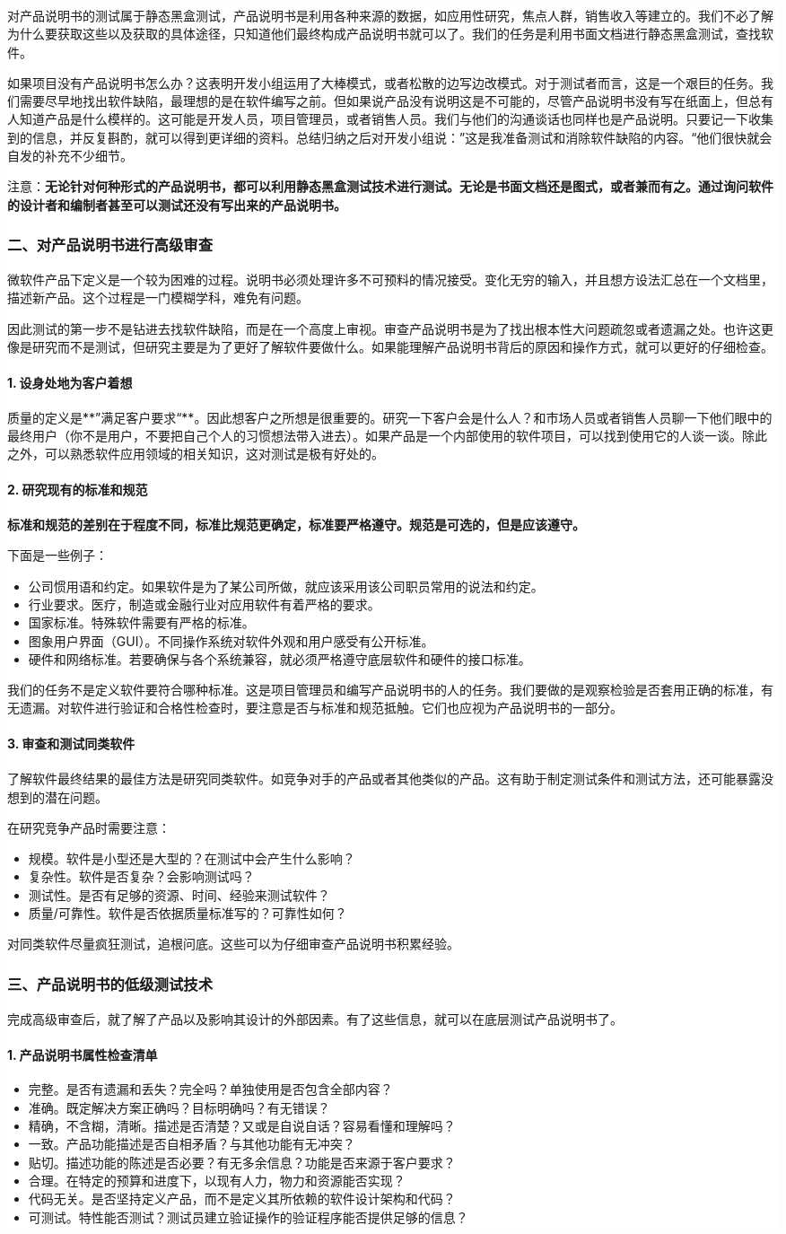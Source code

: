  对产品说明书的测试属于静态黑盒测试，产品说明书是利用各种来源的数据，如应用性研究，焦点人群，销售收入等建立的。我们不必了解为什么要获取这些以及获取的具体途径，只知道他们最终构成产品说明书就可以了。我们的任务是利用书面文档进行静态黑盒测试，查找软件。

如果项目没有产品说明书怎么办？这表明开发小组运用了大棒模式，或者松散的边写边改模式。对于测试者而言，这是一个艰巨的任务。我们需要尽早地找出软件缺陷，最理想的是在软件编写之前。但如果说产品没有说明这是不可能的，尽管产品说明书没有写在纸面上，但总有人知道产品是什么模样的。这可能是开发人员，项目管理员，或者销售人员。我们与他们的沟通谈话也同样也是产品说明。只要记一下收集到的信息，并反复斟酌，就可以得到更详细的资料。总结归纳之后对开发小组说：”这是我准备测试和消除软件缺陷的内容。“他们很快就会自发的补充不少细节。

注意：**无论针对何种形式的产品说明书，都可以利用静态黑盒测试技术进行测试。无论是书面文档还是图式，或者兼而有之。通过询问软件的设计者和编制者甚至可以测试还没有写出来的产品说明书。**

### 二、对产品说明书进行高级审查

微软件产品下定义是一个较为困难的过程。说明书必须处理许多不可预料的情况接受。变化无穷的输入，并且想方设法汇总在一个文档里，描述新产品。这个过程是一门模糊学科，难免有问题。

因此测试的第一步不是钻进去找软件缺陷，而是在一个高度上审视。审查产品说明书是为了找出根本性大问题疏忽或者遗漏之处。也许这更像是研究而不是测试，但研究主要是为了更好了解软件要做什么。如果能理解产品说明书背后的原因和操作方式，就可以更好的仔细检查。

#### 1. 设身处地为客户着想

质量的定义是**”满足客户要求“**。因此想客户之所想是很重要的。研究一下客户会是什么人？和市场人员或者销售人员聊一下他们眼中的最终用户（你不是用户，不要把自己个人的习惯想法带入进去）。如果产品是一个内部使用的软件项目，可以找到使用它的人谈一谈。除此之外，可以熟悉软件应用领域的相关知识，这对测试是极有好处的。

#### 2. 研究现有的标准和规范

**标准和规范的差别在于程度不同，标准比规范更确定，标准要严格遵守。规范是可选的，但是应该遵守。**

下面是一些例子：

- 公司惯用语和约定。如果软件是为了某公司所做，就应该采用该公司职员常用的说法和约定。
- 行业要求。医疗，制造或金融行业对应用软件有着严格的要求。
- 国家标准。特殊软件需要有严格的标准。
- 图象用户界面（GUI）。不同操作系统对软件外观和用户感受有公开标准。
- 硬件和网络标准。若要确保与各个系统兼容，就必须严格遵守底层软件和硬件的接口标准。

我们的任务不是定义软件要符合哪种标准。这是项目管理员和编写产品说明书的人的任务。我们要做的是观察检验是否套用正确的标准，有无遗漏。对软件进行验证和合格性检查时，要注意是否与标准和规范抵触。它们也应视为产品说明书的一部分。

#### 3. 审查和测试同类软件

了解软件最终结果的最佳方法是研究同类软件。如竞争对手的产品或者其他类似的产品。这有助于制定测试条件和测试方法，还可能暴露没想到的潜在问题。

在研究竞争产品时需要注意：

- 规模。软件是小型还是大型的？在测试中会产生什么影响？
- 复杂性。软件是否复杂？会影响测试吗？
- 测试性。是否有足够的资源、时间、经验来测试软件？
- 质量/可靠性。软件是否依据质量标准写的？可靠性如何？

对同类软件尽量疯狂测试，追根问底。这些可以为仔细审查产品说明书积累经验。

### 三、产品说明书的低级测试技术

完成高级审查后，就了解了产品以及影响其设计的外部因素。有了这些信息，就可以在底层测试产品说明书了。

#### 1. 产品说明书属性检查清单

- 完整。是否有遗漏和丢失？完全吗？单独使用是否包含全部内容？
- 准确。既定解决方案正确吗？目标明确吗？有无错误？
- 精确，不含糊，清晰。描述是否清楚？又或是自说自话？容易看懂和理解吗？
- 一致。产品功能描述是否自相矛盾？与其他功能有无冲突？
- 贴切。描述功能的陈述是否必要？有无多余信息？功能是否来源于客户要求？
- 合理。在特定的预算和进度下，以现有人力，物力和资源能否实现？
- 代码无关。是否坚持定义产品，而不是定义其所依赖的软件设计架构和代码？
- 可测试。特性能否测试？测试员建立验证操作的验证程序能否提供足够的信息？
